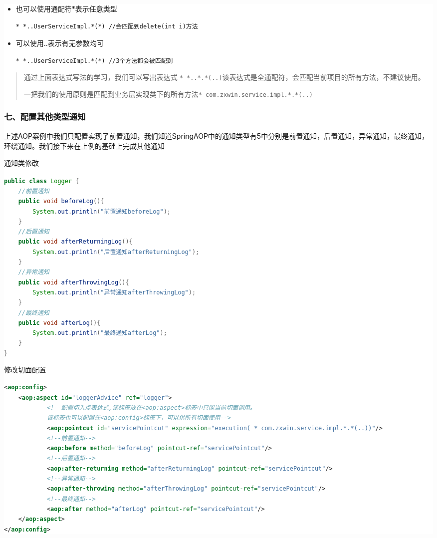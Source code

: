  - 也可以使用通配符*表示任意类型

    ```
    * *..UserServiceImpl.*(*) //会匹配到delete(int i)方法
    ```

  - 可以使用..表示有无参数均可

    ```
    * *..UserServiceImpl.*(*) //3个方法都会被匹配到
    ```

> 通过上面表达式写法的学习，我们可以写出表达式 `* *..*.*(..)`该表达式是全通配符，会匹配当前项目的所有方法，不建议使用。
>
> 一把我们的使用原则是匹配到业务层实现类下的所有方法`* com.zxwin.service.impl.*.*(..)`

### 七、配置其他类型通知

上述AOP案例中我们只配置实现了前置通知，我们知道SpringAOP中的通知类型有5中分别是前置通知，后置通知，异常通知，最终通知，环绕通知。我们接下来在上例的基础上完成其他通知

通知类修改

```java
public class Logger {
    //前置通知
    public void beforeLog(){
        System.out.println("前置通知beforeLog");
    }
    //后置通知
    public void afterReturningLog(){
        System.out.println("后置通知afterReturningLog");
    }
    //异常通知
    public void afterThrowingLog(){
        System.out.println("异常通知afterThrowingLog");
    }
    //最终通知
    public void afterLog(){
        System.out.println("最终通知afterLog");
    }
}
```

修改切面配置

```xml
<aop:config>
	<aop:aspect id="loggerAdvice" ref="logger">
            <!--配置切入点表达式,该标签放在<aop:aspect>标签中只能当前切面调用。
            该标签也可以配置在<aop:config>标签下，可以供所有切面使用-->
            <aop:pointcut id="servicePointcut" expression="execution( * com.zxwin.service.impl.*.*(..))"/>
            <!--前置通知-->
            <aop:before method="beforeLog" pointcut-ref="servicePointcut"/>
            <!--后置通知-->
            <aop:after-returning method="afterReturningLog" pointcut-ref="servicePointcut"/>
            <!--异常通知-->
            <aop:after-throwing method="afterThrowingLog" pointcut-ref="servicePointcut"/>
            <!--最终通知-->
            <aop:after method="afterLog" pointcut-ref="servicePointcut"/>
    </aop:aspect>
</aop:config>
```
